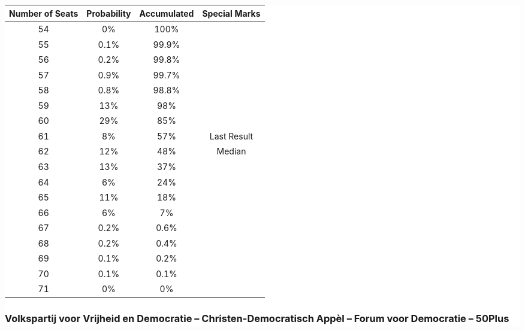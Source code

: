 | Number of Seats | Probability | Accumulated | Special Marks |
|:---------------:|:-----------:|:-----------:|:-------------:|
| 54 | 0% | 100% |  |
| 55 | 0.1% | 99.9% |  |
| 56 | 0.2% | 99.8% |  |
| 57 | 0.9% | 99.7% |  |
| 58 | 0.8% | 98.8% |  |
| 59 | 13% | 98% |  |
| 60 | 29% | 85% |  |
| 61 | 8% | 57% | Last Result |
| 62 | 12% | 48% | Median |
| 63 | 13% | 37% |  |
| 64 | 6% | 24% |  |
| 65 | 11% | 18% |  |
| 66 | 6% | 7% |  |
| 67 | 0.2% | 0.6% |  |
| 68 | 0.2% | 0.4% |  |
| 69 | 0.1% | 0.2% |  |
| 70 | 0.1% | 0.1% |  |
| 71 | 0% | 0% |  |

### Volkspartij voor Vrijheid en Democratie – Christen-Democratisch Appèl – Forum voor Democratie – 50Plus
